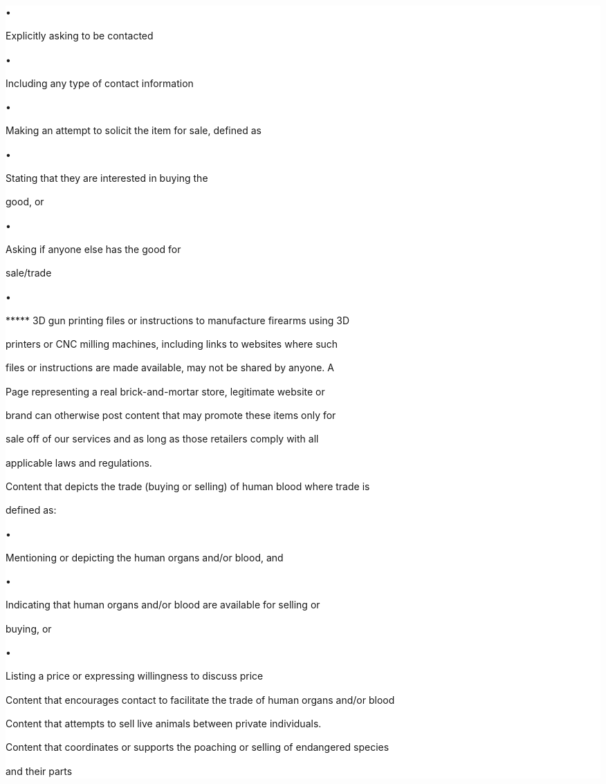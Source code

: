 • 

Explicitly asking to be contacted 

• 

Including any type of contact information 

• 

Making an attempt to solicit the item for sale, defined as 

• 

Stating that they are interested in buying the 

good, or 

• 

Asking if anyone else has the good for 

sale/trade 

• 

***** 3D gun printing files or instructions to manufacture firearms using 3D 

printers or CNC milling machines, including links to websites where such 

files or instructions are made available, may not be shared by anyone. A 

Page representing a real brick-and-mortar store, legitimate website or 

brand can otherwise post content that may promote these items only for 

sale off of our services and as long as those retailers comply with all 

applicable laws and regulations. 

Content that depicts the trade (buying or selling) of human blood where trade is 

defined as: 

• 

Mentioning or depicting the human organs and/or blood, and 

• 

Indicating that human organs and/or blood are available for selling or 

buying, or 

• 

Listing a price or expressing willingness to discuss price 

Content that encourages contact to facilitate the trade of human organs and/or blood 

Content that attempts to sell live animals between private individuals. 

Content that coordinates or supports the poaching or selling of endangered species 

and their parts 
